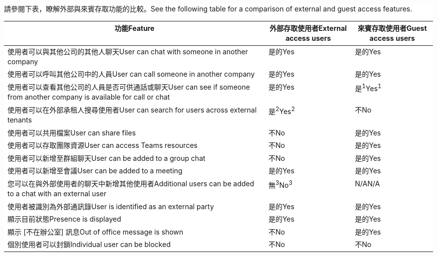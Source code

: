 <span data-ttu-id="6fabc-130">請參閱下表，瞭解外部與來賓存取功能的比較。</span><span class="sxs-lookup"><span data-stu-id="6fabc-130">See the following table for a comparison of external and guest access features.</span></span>

| <span data-ttu-id="6fabc-131">功能</span><span class="sxs-lookup"><span data-stu-id="6fabc-131">Feature</span></span> | <span data-ttu-id="6fabc-132">外部存取使用者</span><span class="sxs-lookup"><span data-stu-id="6fabc-132">External access users</span></span> | <span data-ttu-id="6fabc-133">來賓存取使用者</span><span class="sxs-lookup"><span data-stu-id="6fabc-133">Guest access users</span></span> |
|---------|-----------------------|--------------------|
| <span data-ttu-id="6fabc-134">使用者可以與其他公司的其他人聊天</span><span class="sxs-lookup"><span data-stu-id="6fabc-134">User can chat with someone in another company</span></span> | <span data-ttu-id="6fabc-135">是的</span><span class="sxs-lookup"><span data-stu-id="6fabc-135">Yes</span></span> |<span data-ttu-id="6fabc-136">是的</span><span class="sxs-lookup"><span data-stu-id="6fabc-136">Yes</span></span> |
| <span data-ttu-id="6fabc-137">使用者可以呼叫其他公司中的人員</span><span class="sxs-lookup"><span data-stu-id="6fabc-137">User can call someone in another company</span></span> | <span data-ttu-id="6fabc-138">是的</span><span class="sxs-lookup"><span data-stu-id="6fabc-138">Yes</span></span> | <span data-ttu-id="6fabc-139">是的</span><span class="sxs-lookup"><span data-stu-id="6fabc-139">Yes</span></span> |
| <span data-ttu-id="6fabc-140">使用者可以查看其他公司的人員是否可供通話或聊天</span><span class="sxs-lookup"><span data-stu-id="6fabc-140">User can see if someone from another company is available for call or chat</span></span> | <span data-ttu-id="6fabc-141">是的</span><span class="sxs-lookup"><span data-stu-id="6fabc-141">Yes</span></span> | <span data-ttu-id="6fabc-142">是<sup>1</sup></span><span class="sxs-lookup"><span data-stu-id="6fabc-142">Yes<sup>1</sup></span></span> |
| <span data-ttu-id="6fabc-143">使用者可以在外部承租人搜尋使用者</span><span class="sxs-lookup"><span data-stu-id="6fabc-143">User can search for users across external tenants</span></span> | <span data-ttu-id="6fabc-144">是<sup>2</sup></span><span class="sxs-lookup"><span data-stu-id="6fabc-144">Yes<sup>2</sup></span></span> | <span data-ttu-id="6fabc-145">不</span><span class="sxs-lookup"><span data-stu-id="6fabc-145">No</span></span> |
| <span data-ttu-id="6fabc-146">使用者可以共用檔案</span><span class="sxs-lookup"><span data-stu-id="6fabc-146">User can share files</span></span> | <span data-ttu-id="6fabc-147">不</span><span class="sxs-lookup"><span data-stu-id="6fabc-147">No</span></span> | <span data-ttu-id="6fabc-148">是的</span><span class="sxs-lookup"><span data-stu-id="6fabc-148">Yes</span></span> |
| <span data-ttu-id="6fabc-149">使用者可以存取團隊資源</span><span class="sxs-lookup"><span data-stu-id="6fabc-149">User can access Teams resources</span></span> | <span data-ttu-id="6fabc-150">不</span><span class="sxs-lookup"><span data-stu-id="6fabc-150">No</span></span> | <span data-ttu-id="6fabc-151">是的</span><span class="sxs-lookup"><span data-stu-id="6fabc-151">Yes</span></span> |
| <span data-ttu-id="6fabc-152">使用者可以新增至群組聊天</span><span class="sxs-lookup"><span data-stu-id="6fabc-152">User can be added to a group chat</span></span> | <span data-ttu-id="6fabc-153">不</span><span class="sxs-lookup"><span data-stu-id="6fabc-153">No</span></span> | <span data-ttu-id="6fabc-154">是的</span><span class="sxs-lookup"><span data-stu-id="6fabc-154">Yes</span></span> |
| <span data-ttu-id="6fabc-155">使用者可以新增至會議</span><span class="sxs-lookup"><span data-stu-id="6fabc-155">User can be added to a meeting</span></span> | <span data-ttu-id="6fabc-156">是的</span><span class="sxs-lookup"><span data-stu-id="6fabc-156">Yes</span></span> | <span data-ttu-id="6fabc-157">是的</span><span class="sxs-lookup"><span data-stu-id="6fabc-157">Yes</span></span> |
| <span data-ttu-id="6fabc-158">您可以在與外部使用者的聊天中新增其他使用者</span><span class="sxs-lookup"><span data-stu-id="6fabc-158">Additional users can be added to a chat with an external user</span></span> | <span data-ttu-id="6fabc-159">無<sup>3</sup></span><span class="sxs-lookup"><span data-stu-id="6fabc-159">No<sup>3</sup></span></span> | <span data-ttu-id="6fabc-160">N/A</span><span class="sxs-lookup"><span data-stu-id="6fabc-160">N/A</span></span> |
| <span data-ttu-id="6fabc-161">使用者被識別為外部通訊錄</span><span class="sxs-lookup"><span data-stu-id="6fabc-161">User is identified as an external party</span></span> | <span data-ttu-id="6fabc-162">是的</span><span class="sxs-lookup"><span data-stu-id="6fabc-162">Yes</span></span> | <span data-ttu-id="6fabc-163">是的</span><span class="sxs-lookup"><span data-stu-id="6fabc-163">Yes</span></span> |
| <span data-ttu-id="6fabc-164">顯示目前狀態</span><span class="sxs-lookup"><span data-stu-id="6fabc-164">Presence is displayed</span></span> | <span data-ttu-id="6fabc-165">是的</span><span class="sxs-lookup"><span data-stu-id="6fabc-165">Yes</span></span> | <span data-ttu-id="6fabc-166">是的</span><span class="sxs-lookup"><span data-stu-id="6fabc-166">Yes</span></span> |
| <span data-ttu-id="6fabc-167">顯示 [不在辦公室] 訊息</span><span class="sxs-lookup"><span data-stu-id="6fabc-167">Out of office message is shown</span></span> | <span data-ttu-id="6fabc-168">不</span><span class="sxs-lookup"><span data-stu-id="6fabc-168">No</span></span> | <span data-ttu-id="6fabc-169">是的</span><span class="sxs-lookup"><span data-stu-id="6fabc-169">Yes</span></span> |
| <span data-ttu-id="6fabc-170">個別使用者可以封鎖</span><span class="sxs-lookup"><span data-stu-id="6fabc-170">Individual user can be blocked</span></span> | <span data-ttu-id="6fabc-171">不</span><span class="sxs-lookup"><span data-stu-id="6fabc-171">No</span></span> | <span data-ttu-id="6fabc-172">不</span><span class="sxs-lookup"><span data-stu-id="6fabc-172">No</span></span> |